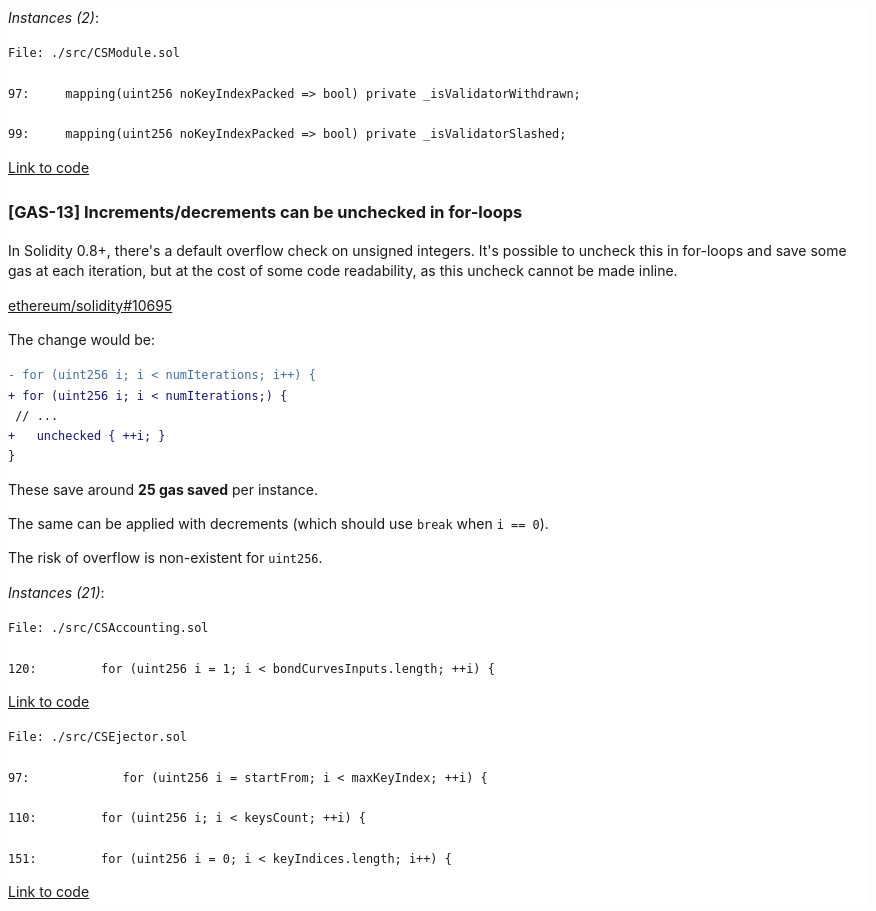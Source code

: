 *Instances (2)*:
```solidity
File: ./src/CSModule.sol

97:     mapping(uint256 noKeyIndexPacked => bool) private _isValidatorWithdrawn;

99:     mapping(uint256 noKeyIndexPacked => bool) private _isValidatorSlashed;

```
[Link to code](https://github.com/code-423n4/2025-07-lido-finance/blob/main/./src/CSModule.sol)

### <a name="GAS-13"></a>[GAS-13] Increments/decrements can be unchecked in for-loops
In Solidity 0.8+, there's a default overflow check on unsigned integers. It's possible to uncheck this in for-loops and save some gas at each iteration, but at the cost of some code readability, as this uncheck cannot be made inline.

[ethereum/solidity#10695](https://github.com/ethereum/solidity/issues/10695)

The change would be:

```diff
- for (uint256 i; i < numIterations; i++) {
+ for (uint256 i; i < numIterations;) {
 // ...  
+   unchecked { ++i; }
}  
```

These save around **25 gas saved** per instance.

The same can be applied with decrements (which should use `break` when `i == 0`).

The risk of overflow is non-existent for `uint256`.

*Instances (21)*:
```solidity
File: ./src/CSAccounting.sol

120:         for (uint256 i = 1; i < bondCurvesInputs.length; ++i) {

```
[Link to code](https://github.com/code-423n4/2025-07-lido-finance/blob/main/./src/CSAccounting.sol)

```solidity
File: ./src/CSEjector.sol

97:             for (uint256 i = startFrom; i < maxKeyIndex; ++i) {

110:         for (uint256 i; i < keysCount; ++i) {

151:         for (uint256 i = 0; i < keyIndices.length; i++) {

```
[Link to code](https://github.com/code-423n4/2025-07-lido-finance/blob/main/./src/CSEjector.sol)
